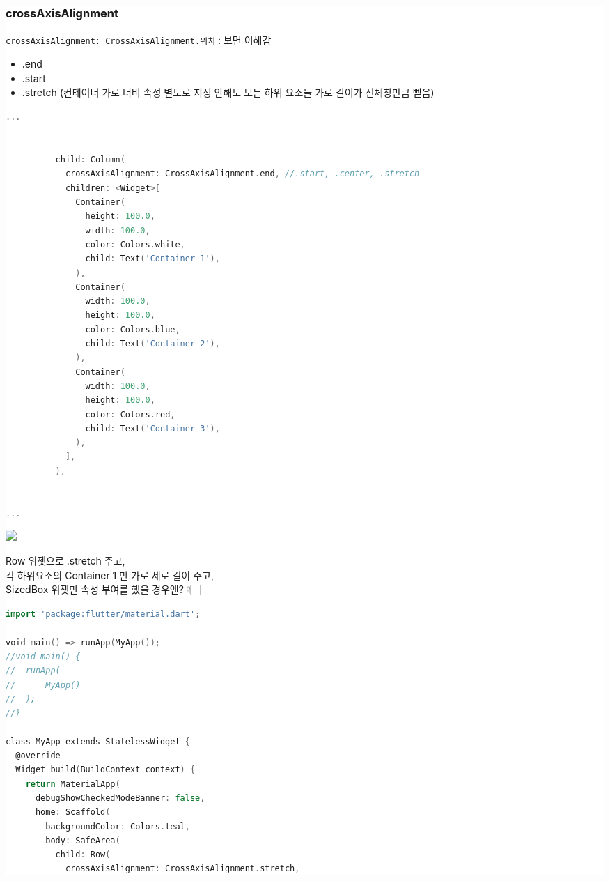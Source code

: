 ### crossAxisAlignment
``crossAxisAlignment: CrossAxisAlignment.위치`` :  보면 이해감
- .end
- .start
- .stretch (컨테이너 가로 너비 속성 별도로 지정 안해도 모든 하위 요소들 가로 길이가 전체창만큼 뻗음)


```go
...


          child: Column(
            crossAxisAlignment: CrossAxisAlignment.end, //.start, .center, .stretch
            children: <Widget>[
              Container(
                height: 100.0,
                width: 100.0,
                color: Colors.white,
                child: Text('Container 1'),
              ),
              Container(
                width: 100.0,
                height: 100.0,
                color: Colors.blue,
                child: Text('Container 2'),
              ),
              Container(
                width: 100.0,
                height: 100.0,
                color: Colors.red,
                child: Text('Container 3'),
              ),
            ],
          ),
         
         
...
```

![](https://images.velog.io/images/chajanee/post/ee49f97b-0403-472c-a64e-3fc2ff42e98c/2020-02-14%2001-28-29.2020-02-14%2001_39_03.gif)

Row 위젯으로 .stretch 주고,  
각 하위요소의 Container 1 만 가로 세로 길이 주고,  
SizedBox 위젯만 속성 부여를 했을 경우엔? 👇🏻

```go
import 'package:flutter/material.dart';

void main() => runApp(MyApp());
//void main() {
//  runApp(
//      MyApp()
//  );
//}

class MyApp extends StatelessWidget {
  @override
  Widget build(BuildContext context) {
    return MaterialApp(
      debugShowCheckedModeBanner: false,
      home: Scaffold(
        backgroundColor: Colors.teal,
        body: SafeArea(
          child: Row(
            crossAxisAlignment: CrossAxisAlignment.stretch,
```